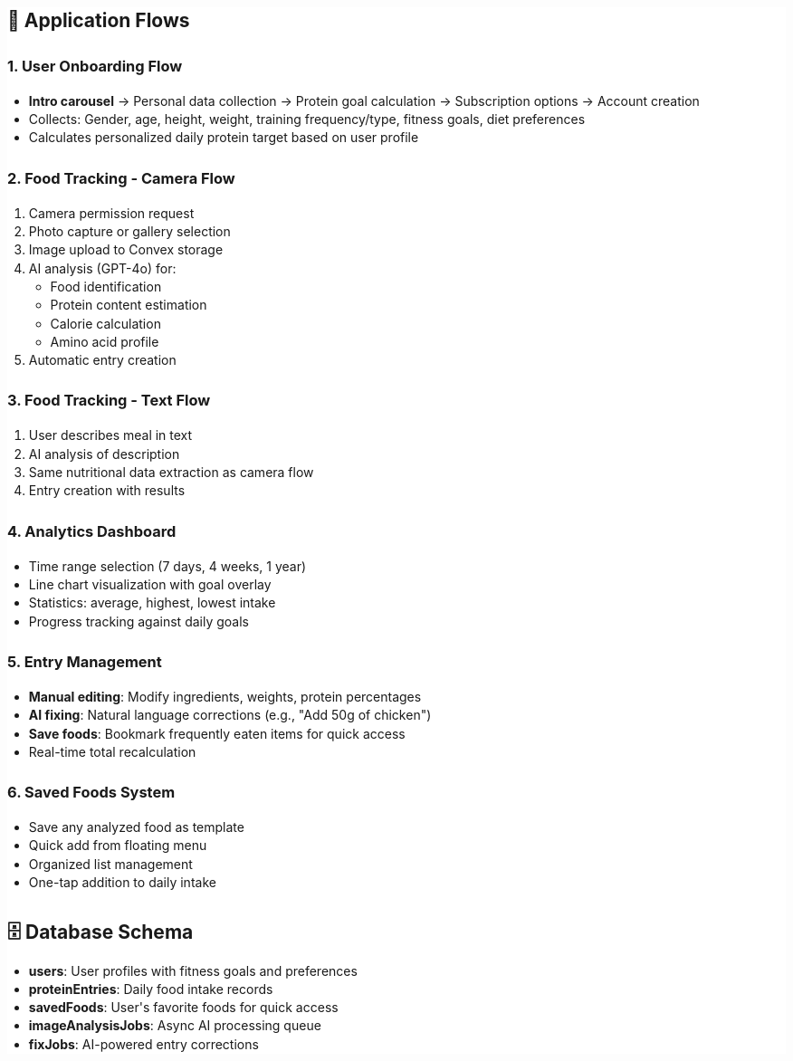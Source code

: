 ## 🔄 Application Flows

### 1. User Onboarding Flow
- **Intro carousel** → Personal data collection → Protein goal calculation → Subscription options → Account creation
- Collects: Gender, age, height, weight, training frequency/type, fitness goals, diet preferences
- Calculates personalized daily protein target based on user profile

### 2. Food Tracking - Camera Flow
1. Camera permission request
2. Photo capture or gallery selection
3. Image upload to Convex storage
4. AI analysis (GPT-4o) for:
   - Food identification
   - Protein content estimation
   - Calorie calculation
   - Amino acid profile
5. Automatic entry creation

### 3. Food Tracking - Text Flow
1. User describes meal in text
2. AI analysis of description
3. Same nutritional data extraction as camera flow
4. Entry creation with results

### 4. Analytics Dashboard
- Time range selection (7 days, 4 weeks, 1 year)
- Line chart visualization with goal overlay
- Statistics: average, highest, lowest intake
- Progress tracking against daily goals

### 5. Entry Management
- **Manual editing**: Modify ingredients, weights, protein percentages
- **AI fixing**: Natural language corrections (e.g., "Add 50g of chicken")
- **Save foods**: Bookmark frequently eaten items for quick access
- Real-time total recalculation

### 6. Saved Foods System
- Save any analyzed food as template
- Quick add from floating menu
- Organized list management
- One-tap addition to daily intake

## 🗄️ Database Schema

- **users**: User profiles with fitness goals and preferences
- **proteinEntries**: Daily food intake records
- **savedFoods**: User's favorite foods for quick access
- **imageAnalysisJobs**: Async AI processing queue
- **fixJobs**: AI-powered entry corrections
